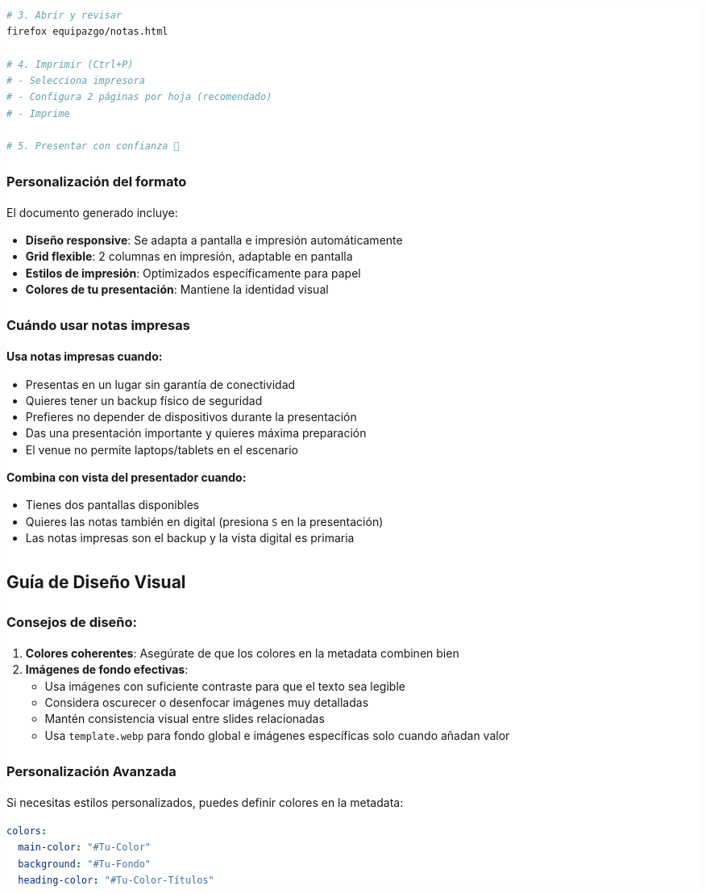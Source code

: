 ```bash
# 3. Abrir y revisar
firefox equipazgo/notas.html

# 4. Imprimir (Ctrl+P)
# - Selecciona impresora
# - Configura 2 páginas por hoja (recomendado)
# - Imprime

# 5. Presentar con confianza 🎤
```

### Personalización del formato

El documento generado incluye:
- **Diseño responsive**: Se adapta a pantalla e impresión automáticamente
- **Grid flexible**: 2 columnas en impresión, adaptable en pantalla
- **Estilos de impresión**: Optimizados específicamente para papel
- **Colores de tu presentación**: Mantiene la identidad visual

### Cuándo usar notas impresas

**Usa notas impresas cuando:**
- Presentas en un lugar sin garantía de conectividad
- Quieres tener un backup físico de seguridad
- Prefieres no depender de dispositivos durante la presentación
- Das una presentación importante y quieres máxima preparación
- El venue no permite laptops/tablets en el escenario

**Combina con vista del presentador cuando:**
- Tienes dos pantallas disponibles
- Quieres las notas también en digital (presiona `S` en la presentación)
- Las notas impresas son el backup y la vista digital es primaria

## Guía de Diseño Visual

### Consejos de diseño:

1. **Colores coherentes**: Asegúrate de que los colores en la metadata combinen bien
2. **Imágenes de fondo efectivas**:
   - Usa imágenes con suficiente contraste para que el texto sea legible
   - Considera oscurecer o desenfocar imágenes muy detalladas
   - Mantén consistencia visual entre slides relacionadas
   - Usa `template.webp` para fondo global e imágenes específicas solo cuando añadan valor

### Personalización Avanzada

Si necesitas estilos personalizados, puedes definir colores en la metadata:

```yaml
colors:
  main-color: "#Tu-Color"
  background: "#Tu-Fondo"
  heading-color: "#Tu-Color-Títulos"
```
